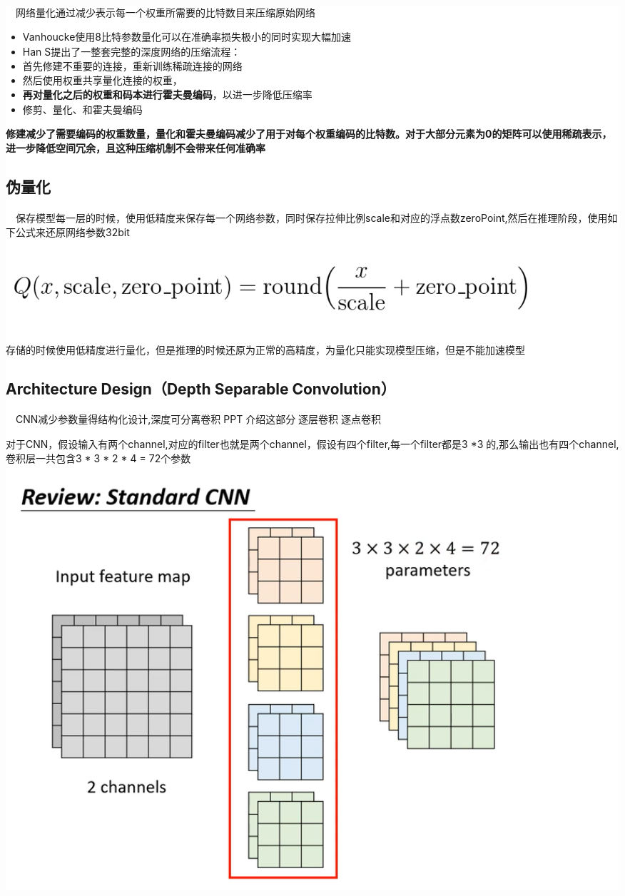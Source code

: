 

&emsp;网络量化通过减少表示每一个权重所需要的比特数目来压缩原始网络

* Vanhoucke使用8比特参数量化可以在准确率损失极小的同时实现大幅加速
* Han S提出了一整套完整的深度网络的压缩流程：
* 首先修建不重要的连接，重新训练稀疏连接的网络 
* 然后使用权重共享量化连接的权重，
* **再对量化之后的权重和码本进行霍夫曼编码**，以进一步降低压缩率
* 修剪、量化、和霍夫曼编码

**修建减少了需要编码的权重数量，量化和霍夫曼编码减少了用于对每个权重编码的比特数。对于大部分元素为0的矩阵可以使用稀疏表示，进一步降低空间冗余，且这种压缩机制不会带来任何准确率**


## 伪量化
&emsp;保存模型每一层的时候，使用低精度来保存每一个网络参数，同时保存拉伸比例scale和对应的浮点数zeroPoint,然后在推理阶段，使用如下公式来还原网络参数32bit

![图 15](../images/48e632e3d78d8063b52dcfcfba461d07b379f43c7ed394b10d9dbd2a29945742.png)  

存储的时候使用低精度进行量化，但是推理的时候还原为正常的高精度，为量化只能实现模型压缩，但是不能加速模型

## Architecture Design（Depth Separable Convolution）


&emsp;CNN减少参数量得结构化设计,深度可分离卷积  PPT 介绍这部分 逐层卷积  逐点卷积

对于CNN，假设输入有两个channel,对应的filter也就是两个channel，假设有四个filter,每一个filter都是3 *3 的,那么输出也有四个channel,卷积层一共包含3 * 3 * 2 * 4 = 72个参数

![图 8](../images/ded85a552e925ad7873a74203a4c76bdba4ad3fe1afe412d03d838c4fe55304e.png)  
